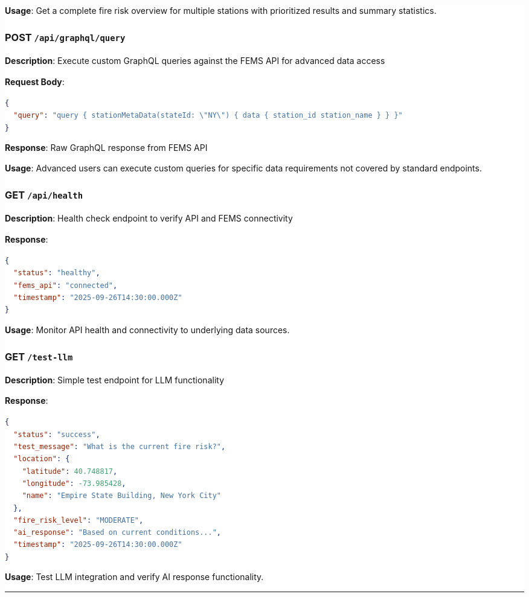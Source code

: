 **Usage**: Get a complete fire risk overview for multiple stations with prioritized results and summary statistics.

### POST `/api/graphql/query`
**Description**: Execute custom GraphQL queries against the FEMS API for advanced data access

**Request Body**:
```json
{
  "query": "query { stationMetaData(stateId: \"NY\") { data { station_id station_name } } }"
}
```

**Response**: Raw GraphQL response from FEMS API

**Usage**: Advanced users can execute custom queries for specific data requirements not covered by standard endpoints.

### GET `/api/health`
**Description**: Health check endpoint to verify API and FEMS connectivity

**Response**:
```json
{
  "status": "healthy",
  "fems_api": "connected",
  "timestamp": "2025-09-26T14:30:00.000Z"
}
```

**Usage**: Monitor API health and connectivity to underlying data sources.

### GET `/test-llm`
**Description**: Simple test endpoint for LLM functionality

**Response**:
```json
{
  "status": "success",
  "test_message": "What is the current fire risk?",
  "location": {
    "latitude": 40.748817,
    "longitude": -73.985428,
    "name": "Empire State Building, New York City"
  },
  "fire_risk_level": "MODERATE",
  "ai_response": "Based on current conditions...",
  "timestamp": "2025-09-26T14:30:00.000Z"
}
```

**Usage**: Test LLM integration and verify AI response functionality.

---
